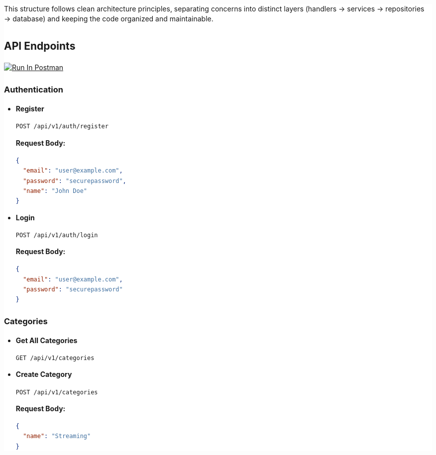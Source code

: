 This structure follows clean architecture principles, separating concerns into distinct layers (handlers → services → repositories → database) and keeping the code organized and maintainable.

## API Endpoints

[<img src="https://run.pstmn.io/button.svg" alt="Run In Postman" style="width: 128px; height: 32px;">](https://god.gw.postman.com/run-collection/12319165-f292cb5d-dc53-4c32-9922-89f1b7b5cca3?action=collection%2Ffork&source=rip_markdown&collection-url=entityId%3D12319165-f292cb5d-dc53-4c32-9922-89f1b7b5cca3%26entityType%3Dcollection%26workspaceId%3D763783dd-1bf3-4322-8f99-d3aedd133ee6)

### Authentication

- **Register**

  ```http
  POST /api/v1/auth/register
  ```

  **Request Body:**

  ```json
  {
    "email": "user@example.com",
    "password": "securepassword",
    "name": "John Doe"
  }
  ```

- **Login**

  ```http
  POST /api/v1/auth/login
  ```

  **Request Body:**

  ```json
  {
    "email": "user@example.com",
    "password": "securepassword"
  }
  ```

### Categories

- **Get All Categories**

  ```http
  GET /api/v1/categories
  ```

- **Create Category**

  ```http
  POST /api/v1/categories
  ```

  **Request Body:**

  ```json
  {
    "name": "Streaming"
  }
  ```
